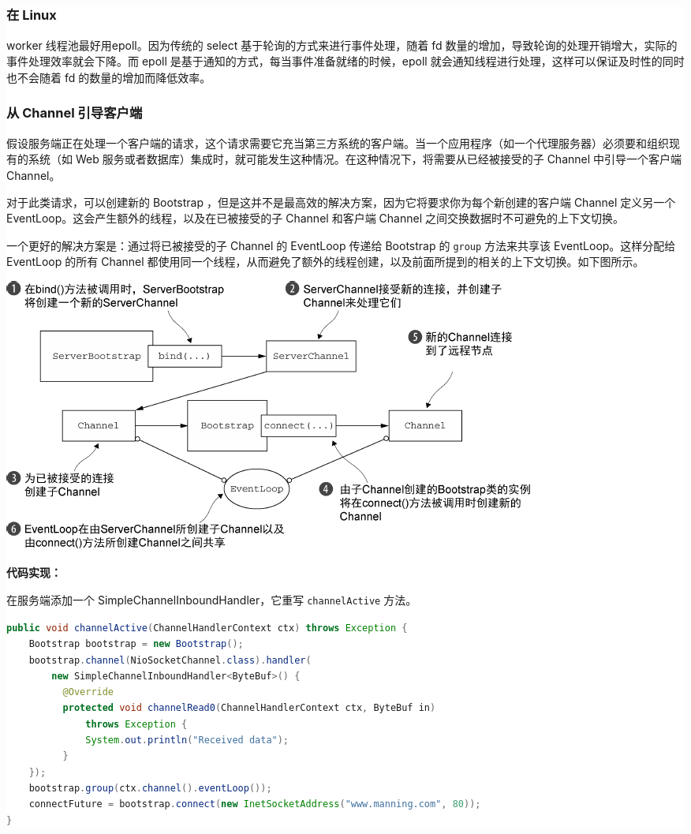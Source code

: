 ### 在 Linux

worker 线程池最好用epoll。因为传统的 select 基于轮询的方式来进行事件处理，随着 fd 数量的增加，导致轮询的处理开销增大，实际的事件处理效率就会下降。而 epoll 是基于通知的方式，每当事件准备就绪的时候，epoll 就会通知线程进行处理，这样可以保证及时性的同时也不会随着 fd 的数量的增加而降低效率。



### 从 Channel 引导客户端

假设服务端正在处理一个客户端的请求，这个请求需要它充当第三方系统的客户端。当一个应用程序（如一个代理服务器）必须要和组织现有的系统（如 Web 服务或者数据库）集成时，就可能发生这种情况。在这种情况下，将需要从已经被接受的子 Channel 中引导一个客户端 Channel。

对于此类请求，可以创建新的 Bootstrap ，但是这并不是最高效的解决方案，因为它将要求你为每个新创建的客户端 Channel 定义另一个 EventLoop。这会产生额外的线程，以及在已被接受的子 Channel 和客户端 Channel 之间交换数据时不可避免的上下文切换。

一个更好的解决方案是：通过将已被接受的子 Channel 的 EventLoop 传递给 Bootstrap 的 `group` 方法来共享该 EventLoop。这样分配给 EventLoop 的所有 Channel 都使用同一个线程，从而避免了额外的线程创建，以及前面所提到的相关的上下文切换。如下图所示。

![在两个Channel之间共享EventLoop](../img/netty-在两个Channel之间共享EventLoop.png)



**代码实现：**

在服务端添加一个 SimpleChannelInboundHandler，它重写 `channelActive` 方法。

```java
public void channelActive(ChannelHandlerContext ctx) throws Exception {
    Bootstrap bootstrap = new Bootstrap();
    bootstrap.channel(NioSocketChannel.class).handler(
    	new SimpleChannelInboundHandler<ByteBuf>() {
          @Override
          protected void channelRead0(ChannelHandlerContext ctx, ByteBuf in) 
              throws Exception {
              System.out.println("Received data");
          }
    });
    bootstrap.group(ctx.channel().eventLoop());
    connectFuture = bootstrap.connect(new InetSocketAddress("www.manning.com", 80));
}
```

